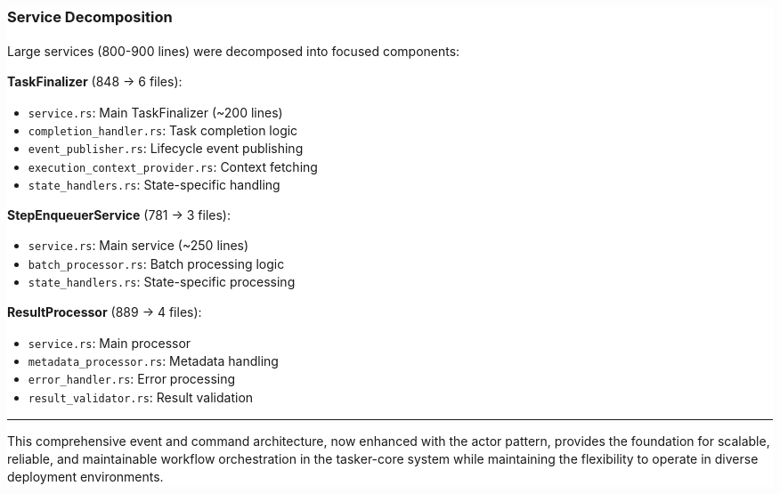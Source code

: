 ### Service Decomposition

Large services (800-900 lines) were decomposed into focused components:

**TaskFinalizer** (848 → 6 files):
- `service.rs`: Main TaskFinalizer (~200 lines)
- `completion_handler.rs`: Task completion logic
- `event_publisher.rs`: Lifecycle event publishing
- `execution_context_provider.rs`: Context fetching
- `state_handlers.rs`: State-specific handling

**StepEnqueuerService** (781 → 3 files):
- `service.rs`: Main service (~250 lines)
- `batch_processor.rs`: Batch processing logic
- `state_handlers.rs`: State-specific processing

**ResultProcessor** (889 → 4 files):
- `service.rs`: Main processor
- `metadata_processor.rs`: Metadata handling
- `error_handler.rs`: Error processing
- `result_validator.rs`: Result validation

---

This comprehensive event and command architecture, now enhanced with the actor pattern, provides the foundation for scalable, reliable, and maintainable workflow orchestration in the tasker-core system while maintaining the flexibility to operate in diverse deployment environments.
